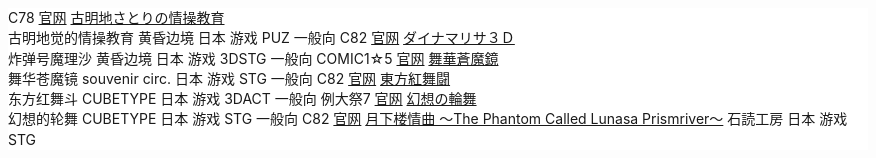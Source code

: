 <td>C78</td>
<td><a rel="nofollow" class="external text" href="http://tasofro.net/6kinoko/index.html">官网</a></td>
<td>
</td></tr>
<tr>
<td><a href="./古明地さとりの情操教育.md" title="古明地さとりの情操教育">古明地さとりの情操教育</a><br>古明地觉的情操教育</td>
<td>黄昏边境</td>
<td>日本</td>
<td>游戏 PUZ</td>
<td>一般向</td>
<td>C82</td>
<td><a rel="nofollow" class="external text" href="http://www.tasofro.net/satori/index.html">官网</a></td>
<td>
</td></tr>
<tr>
<td><a href="./ダイナマリサ３Ｄ.md" title="ダイナマリサ３Ｄ">ダイナマリサ３Ｄ</a><br>炸弹号魔理沙</td>
<td>黄昏边境</td>
<td>日本</td>
<td>游戏 3DSTG</td>
<td>一般向</td>
<td>COMIC1☆5</td>
<td><a rel="nofollow" class="external text" href="http://tasofro.net/dynamarisa/index.html">官网</a></td>
<td>
</td></tr>
<tr>
<td><a href="./舞華蒼魔鏡.md" title="舞華蒼魔鏡">舞華蒼魔鏡</a><br>舞华苍魔镜</td>
<td>souvenir circ.</td>
<td>日本</td>
<td>游戏 STG</td>
<td>一般向</td>
<td>C82</td>
<td><a rel="nofollow" class="external text" href="http://lost-identity.jp/souvenir/html/Maihana/html/maihana.html">官网</a></td>
<td>
</td></tr>
<tr>
<td><a href="./東方紅舞闘.md" title="東方紅舞闘">東方紅舞闘</a><br>东方红舞斗</td>
<td>CUBETYPE</td>
<td>日本</td>
<td>游戏 3DACT</td>
<td>一般向</td>
<td>例大祭7</td>
<td><a rel="nofollow" class="external text" href="http://www.cubetype.com/">官网</a></td>
<td>
</td></tr>
<tr>
<td><a href="./幻想の輪舞.md" title="幻想の輪舞">幻想の輪舞</a><br>幻想的轮舞</td>
<td>CUBETYPE</td>
<td>日本</td>
<td>游戏 STG</td>
<td>一般向</td>
<td>C82</td>
<td><a rel="nofollow" class="external text" href="http://www.cubetype.com/">官网</a></td>
<td>
</td></tr>
<tr>
<td><a href="./月下楼情曲_~The_Phantom_Called_Lunasa_Prismriver~.md" title="月下楼情曲 ~The Phantom Called Lunasa Prismriver~" unred="">月下楼情曲 ～The Phantom Called Lunasa Prismriver～</a></td>
<td>石読工房</td>
<td>日本</td>
<td>游戏 STG</td>